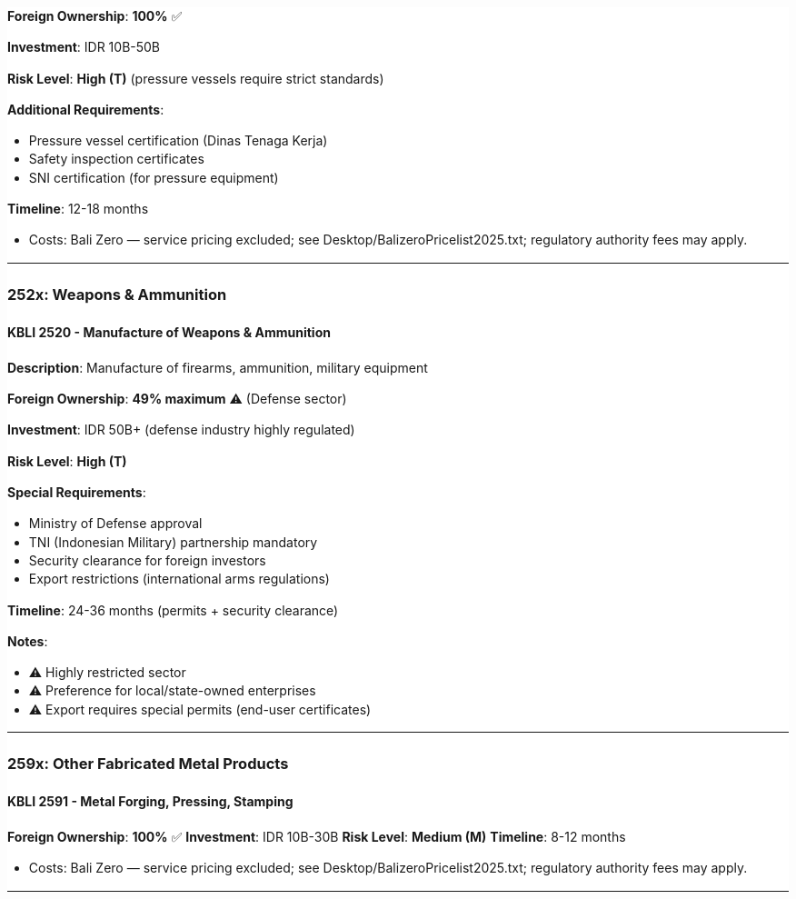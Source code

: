 **Foreign Ownership**: **100%** ✅

**Investment**: IDR 10B-50B

**Risk Level**: **High (T)** (pressure vessels require strict standards)

**Additional Requirements**:
- Pressure vessel certification (Dinas Tenaga Kerja)
- Safety inspection certificates
- SNI certification (for pressure equipment)

**Timeline**: 12-18 months

- Costs: Bali Zero — service pricing excluded; see Desktop/BalizeroPricelist2025.txt; regulatory authority fees may apply.

---

### 252x: Weapons & Ammunition

#### KBLI 2520 - Manufacture of Weapons & Ammunition

**Description**: Manufacture of firearms, ammunition, military equipment

**Foreign Ownership**: **49% maximum** ⚠️ (Defense sector)

**Investment**: IDR 50B+ (defense industry highly regulated)

**Risk Level**: **High (T)**

**Special Requirements**:
- Ministry of Defense approval
- TNI (Indonesian Military) partnership mandatory
- Security clearance for foreign investors
- Export restrictions (international arms regulations)

**Timeline**: 24-36 months (permits + security clearance)

**Notes**:
- ⚠️ Highly restricted sector
- ⚠️ Preference for local/state-owned enterprises
- ⚠️ Export requires special permits (end-user certificates)

---

### 259x: Other Fabricated Metal Products

#### KBLI 2591 - Metal Forging, Pressing, Stamping

**Foreign Ownership**: **100%** ✅
**Investment**: IDR 10B-30B
**Risk Level**: **Medium (M)**
**Timeline**: 8-12 months
- Costs: Bali Zero — service pricing excluded; see Desktop/BalizeroPricelist2025.txt; regulatory authority fees may apply.

---
